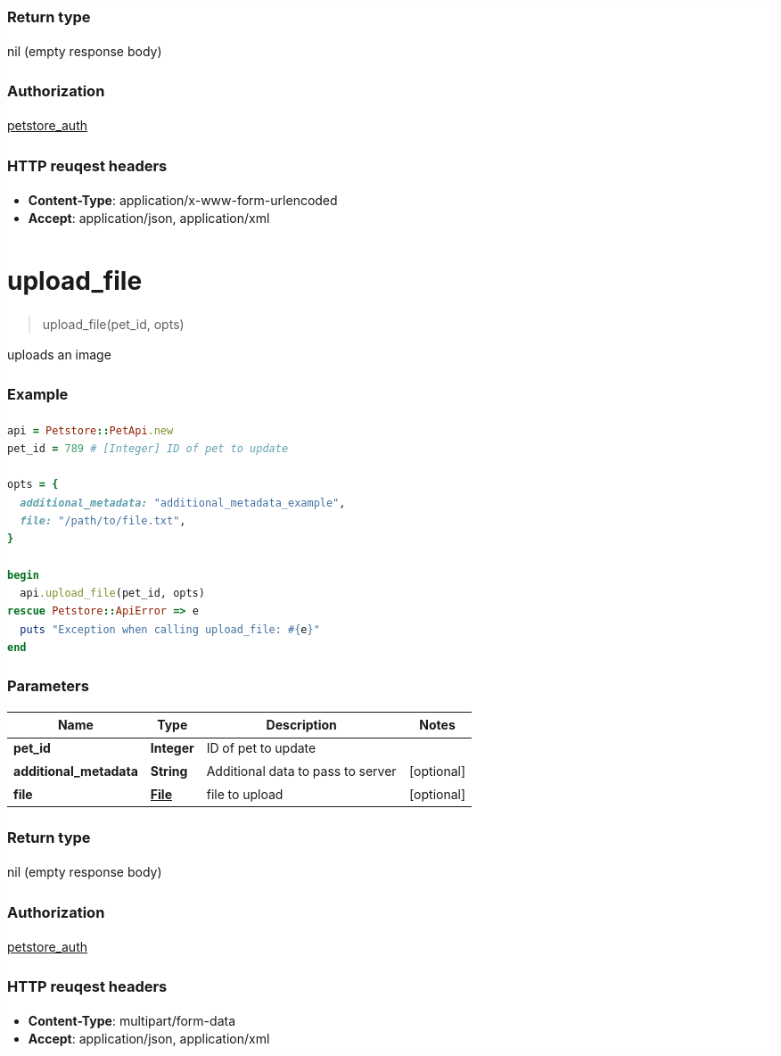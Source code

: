 ### Return type

nil (empty response body)

### Authorization

[petstore_auth](../README.md#petstore_auth)

### HTTP reuqest headers

 - **Content-Type**: application/x-www-form-urlencoded
 - **Accept**: application/json, application/xml



# **upload_file**
> upload_file(pet_id, opts)

uploads an image



### Example
```ruby
api = Petstore::PetApi.new
pet_id = 789 # [Integer] ID of pet to update

opts = { 
  additional_metadata: "additional_metadata_example",
  file: "/path/to/file.txt",
}

begin
  api.upload_file(pet_id, opts)
rescue Petstore::ApiError => e
  puts "Exception when calling upload_file: #{e}"
end
```

### Parameters

Name | Type | Description  | Notes
------------- | ------------- | ------------- | -------------
 **pet_id** | **Integer**| ID of pet to update | 
 **additional_metadata** | **String**| Additional data to pass to server | [optional] 
 **file** | [**File**](.md)| file to upload | [optional] 

### Return type

nil (empty response body)

### Authorization

[petstore_auth](../README.md#petstore_auth)

### HTTP reuqest headers

 - **Content-Type**: multipart/form-data
 - **Accept**: application/json, application/xml



